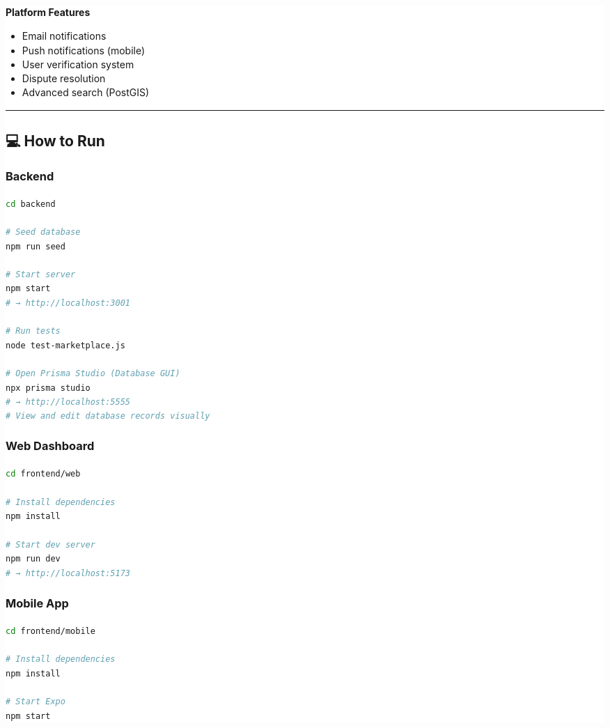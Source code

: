 **Platform Features**
- Email notifications
- Push notifications (mobile)
- User verification system
- Dispute resolution
- Advanced search (PostGIS)

---

## 💻 How to Run

### Backend
```bash
cd backend

# Seed database
npm run seed

# Start server
npm start
# → http://localhost:3001

# Run tests
node test-marketplace.js

# Open Prisma Studio (Database GUI)
npx prisma studio
# → http://localhost:5555
# View and edit database records visually
```

### Web Dashboard
```bash
cd frontend/web

# Install dependencies
npm install

# Start dev server
npm run dev
# → http://localhost:5173
```

### Mobile App
```bash
cd frontend/mobile

# Install dependencies
npm install

# Start Expo
npm start
```
